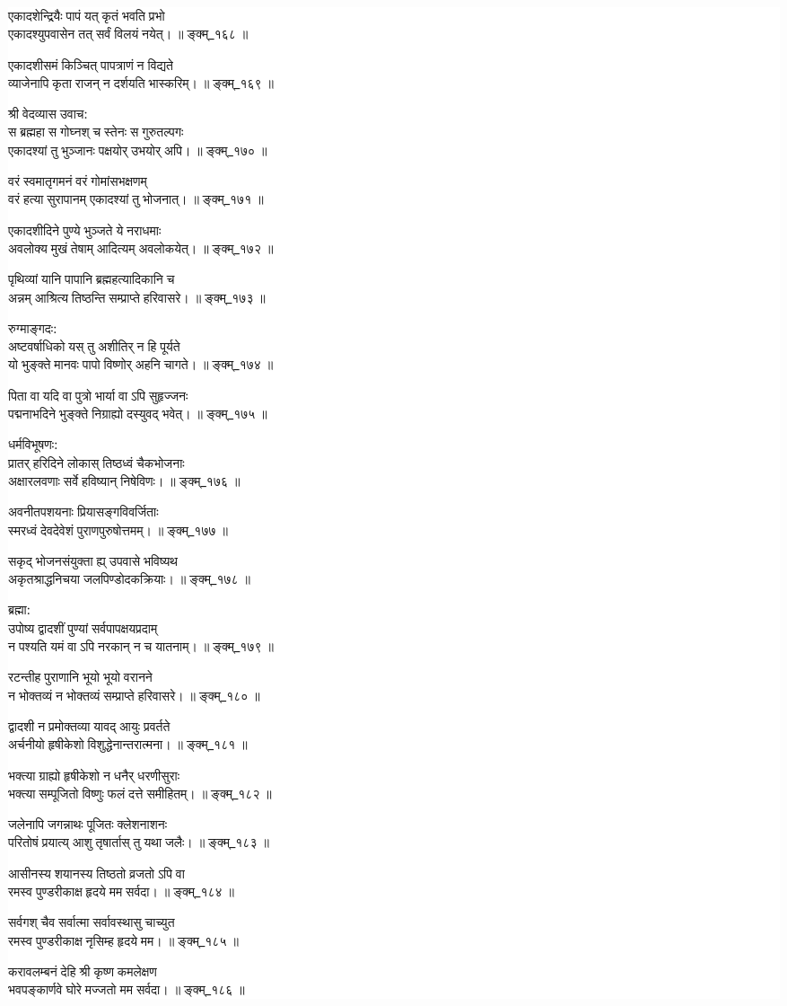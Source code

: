 एकादशेन्द्रियैः पापं यत् कृतं भवति प्रभो  
एकादश्युपवासेन तत् सर्वं विलयं नयेत्। ॥ ङ्क्म्_१६८ ॥  
    
एकादशीसमं किञ्चित् पापत्राणं न विद्यते  
व्याजेनापि कृता राजन् न दर्शयति भास्करिम्। ॥ ङ्क्म्_१६९ ॥  
    
श्री वेदव्यास उवाच:  
स ब्रह्महा स गोघ्नश् च स्तेनः स गुरुतल्पगः  
एकादश्यां तु भुञ्जानः पक्षयोर् उभयोर् अपि। ॥ ङ्क्म्_१७० ॥  
    
वरं स्वमातृगमनं वरं गोमांसभक्षणम्  
वरं हत्या सुरापानम् एकादश्यां तु भोजनात्। ॥ ङ्क्म्_१७१ ॥  
    
एकादशीदिने पुण्ये भुञ्जते ये नराधमाः  
अवलोक्य मुखं तेषाम् आदित्यम् अवलोकयेत्। ॥ ङ्क्म्_१७२ ॥  
    
पृथिव्यां यानि पापानि ब्रह्महत्यादिकानि च  
अन्नम् आश्रित्य तिष्ठन्ति सम्प्राप्ते हरिवासरे। ॥ ङ्क्म्_१७३ ॥  
    
रुग्माङ्गदः:  
अष्टवर्षाधिको यस् तु अशीतिर् न हि पूर्यते  
यो भुङ्क्ते मानवः पापो विष्णोर् अहनि चागते। ॥ ङ्क्म्_१७४ ॥  
    
पिता वा यदि वा पुत्रो भार्या वा ऽपि सुहृज्जनः  
पद्मनाभदिने भुङ्क्ते निग्राह्यो दस्युवद् भवेत्। ॥ ङ्क्म्_१७५ ॥  
    
धर्मविभूषणः:  
प्रातर् हरिदिने लोकास् तिष्ठध्वं चैकभोजनाः  
अक्षारलवणाः सर्वे हविष्यान् निषेविणः। ॥ ङ्क्म्_१७६ ॥  
    
अवनीतपशयनाः प्रियासङ्गविवर्जिताः  
स्मरध्वं देवदेवेशं पुराणपुरुषोत्तमम्। ॥ ङ्क्म्_१७७ ॥  
    
सकृद् भोजनसंयुक्ता ह्य् उपवासे भविष्यथ  
अकृतश्राद्धनिचया जलपिण्डोदकक्रियाः। ॥ ङ्क्म्_१७८ ॥  
    
ब्रह्मा:  
उपोष्य द्वादशीं पुण्यां सर्वपापक्षयप्रदाम्  
न पश्यति यमं वा ऽपि नरकान् न च यातनाम्। ॥ ङ्क्म्_१७९ ॥  
    
रटन्तीह पुराणानि भूयो भूयो वरानने  
न भोक्तव्यं न भोक्तव्यं सम्प्राप्ते हरिवासरे। ॥ ङ्क्म्_१८० ॥  
    
द्वादशी न प्रमोक्तव्या यावद् आयुः प्रवर्तते  
अर्चनीयो हृषीकेशो विशुद्धेनान्तरात्मना। ॥ ङ्क्म्_१८१ ॥  
    
भक्त्या ग्राह्यो हृषीकेशो न धनैर् धरणीसुराः  
भक्त्या सम्पूजितो विष्णुः फलं दत्ते समीहितम्। ॥ ङ्क्म्_१८२ ॥  
    
जलेनापि जगन्नाथः पूजितः क्लेशनाशनः  
परितोषं प्रयात्य् आशु तृषार्तास् तु यथा जलैः। ॥ ङ्क्म्_१८३ ॥  
    
आसीनस्य शयानस्य तिष्ठतो व्रजतो ऽपि वा  
रमस्व पुण्डरीकाक्ष हृदये मम सर्वदा। ॥ ङ्क्म्_१८४ ॥  
    
सर्वगश् चैव सर्वात्मा सर्वावस्थासु चाच्युत  
रमस्व पुण्डरीकाक्ष नृसिम्ह हृदये मम। ॥ ङ्क्म्_१८५ ॥  
    
करावलम्बनं देहि श्री कृष्ण कमलेक्षण  
भवपङ्कार्णवे घोरे मज्जतो मम सर्वदा। ॥ ङ्क्म्_१८६ ॥  
    